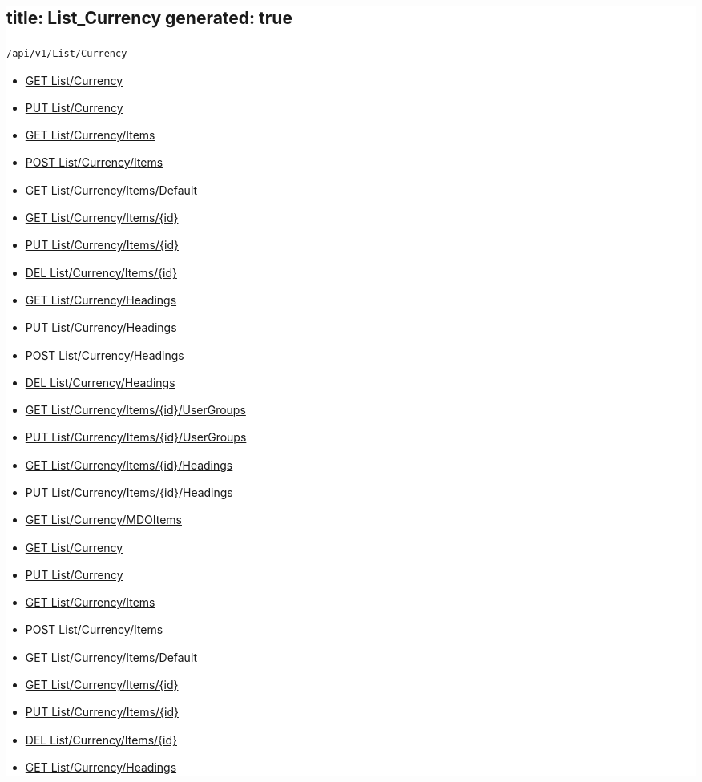 title: List_Currency
generated: true
---

```http
/api/v1/List/Currency
```




* [GET List/Currency](v1CurrencyList_GetListDefinition.md)

* [PUT List/Currency](v1CurrencyList_SetListDefinition.md)

* [GET List/Currency/Items](v1CurrencyList_GetAllCurrencyEntity.md)

* [POST List/Currency/Items](v1CurrencyList_PostCurrencyEntity.md)

* [GET List/Currency/Items/Default](v1CurrencyList_CreateDefaultCurrencyEntity.md)

* [GET List/Currency/Items/{id}](v1CurrencyList_GetCurrencyEntity.md)

* [PUT List/Currency/Items/{id}](v1CurrencyList_PutCurrencyEntity.md)

* [DEL List/Currency/Items/{id}](v1CurrencyList_DeleteCurrencyEntity.md)

* [GET List/Currency/Headings](v1CurrencyList_GetCurrencyEntityHeadings.md)

* [PUT List/Currency/Headings](v1CurrencyList_PutCurrencyEntityHeadings.md)

* [POST List/Currency/Headings](v1CurrencyList_PostCurrencyEntityHeading.md)

* [DEL List/Currency/Headings](v1CurrencyList_DeleteCurrencyEntityHeadings.md)

* [GET List/Currency/Items/{id}/UserGroups](v1CurrencyList_GetCurrencyEntityUserGroupsForListItem.md)

* [PUT List/Currency/Items/{id}/UserGroups](v1CurrencyList_PutCurrencyEntityUserGroupsForListItem.md)

* [GET List/Currency/Items/{id}/Headings](v1CurrencyList_GetCurrencyEntityHeadingsForListItem.md)

* [PUT List/Currency/Items/{id}/Headings](v1CurrencyList_PutCurrencyEntityHeadingsForListItem.md)

* [GET List/Currency/MDOItems](v1CurrencyList_GetMDOList.md)


* [GET List/Currency](v1CurrencyList_GetListDefinition.md)

* [PUT List/Currency](v1CurrencyList_SetListDefinition.md)

* [GET List/Currency/Items](v1CurrencyList_GetAllCurrencyEntity.md)

* [POST List/Currency/Items](v1CurrencyList_PostCurrencyEntity.md)

* [GET List/Currency/Items/Default](v1CurrencyList_CreateDefaultCurrencyEntity.md)

* [GET List/Currency/Items/{id}](v1CurrencyList_GetCurrencyEntity.md)

* [PUT List/Currency/Items/{id}](v1CurrencyList_PutCurrencyEntity.md)

* [DEL List/Currency/Items/{id}](v1CurrencyList_DeleteCurrencyEntity.md)

* [GET List/Currency/Headings](v1CurrencyList_GetCurrencyEntityHeadings.md)
